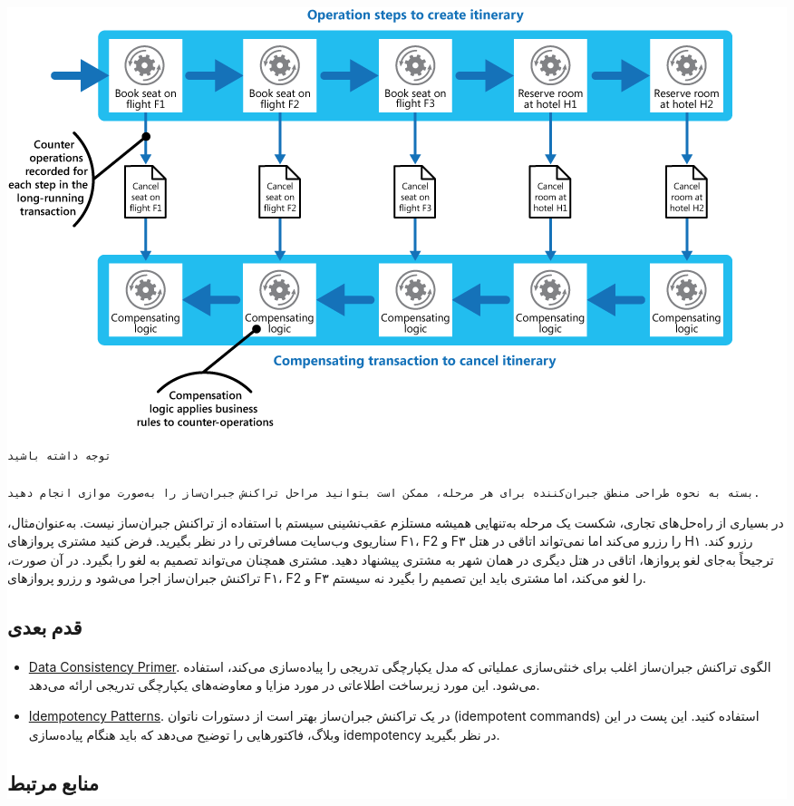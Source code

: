 ![](../assets/other/compensating-transaction-diagram.png)

```
توجه داشته باشید  
  
بسته به نحوه طراحی منطق جبران‌کننده برای هر مرحله، ممکن است بتوانید مراحل تراکنش جبران‌ساز را به‌صورت موازی انجام دهید.

```

در بسیاری از راه‌حل‌های تجاری، شکست یک مرحله به‌تنهایی همیشه مستلزم عقب‌نشینی سیستم با استفاده از تراکنش جبران‌ساز نیست. به‌عنوان‌مثال، سناریوی وب‌سایت مسافرتی را در نظر بگیرید. فرض کنید مشتری پروازهای F۱، F2 و F۳ را رزرو می‌کند اما نمی‌تواند اتاقی در هتل H۱ رزرو کند. ترجیحاً به‌جای لغو پروازها، اتاقی در هتل دیگری در همان شهر به مشتری پیشنهاد دهید. مشتری همچنان می‌تواند تصمیم به لغو را بگیرد. در آن صورت، تراکنش جبران‌ساز اجرا می‌شود و رزرو پروازهای F۱، F2 و F۳ را لغو می‌کند، اما مشتری باید این تصمیم را بگیرد نه سیستم.

## قدم بعدی

* [Data Consistency Primer](https://learn.microsoft.com/en-us/previous-versions/msp-n-p/dn589800(v=pandp.10)). الگوی تراکنش جبران‌ساز اغلب برای خنثی‌سازی عملیاتی که مدل یکپارچگی تدریجی را پیاده‌سازی می‌کند، استفاده می‌شود. این مورد زیرساخت اطلاعاتی در مورد مزایا و معاوضه‌های یکپارچگی تدریجی ارائه می‌دهد.  

* [Idempotency Patterns](https://blog.jonathanoliver.com/idempotency-patterns). در یک تراکنش جبران‌ساز بهتر است از دستورات ناتوان (idempotent commands)  استفاده کنید. این پست در این وبلاگ، فاکتورهایی را توضیح می‌دهد که باید هنگام پیاده‌سازی  idempotency در نظر بگیرید.

## منابع مرتبط
